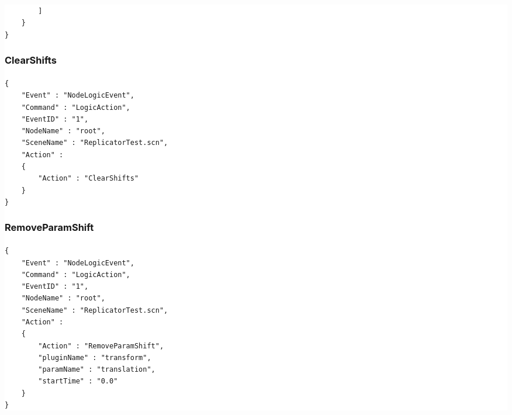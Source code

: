             ]
        }
    }

### ClearShifts

    {
        "Event" : "NodeLogicEvent",
        "Command" : "LogicAction",
        "EventID" : "1",
        "NodeName" : "root",
        "SceneName" : "ReplicatorTest.scn",
        "Action" :
        {
            "Action" : "ClearShifts"
        }
    }

### RemoveParamShift

    {
        "Event" : "NodeLogicEvent",
        "Command" : "LogicAction",
        "EventID" : "1",
        "NodeName" : "root",
        "SceneName" : "ReplicatorTest.scn",
        "Action" :
        {
            "Action" : "RemoveParamShift",
            "pluginName" : "transform",
            "paramName" : "translation",
            "startTime" : "0.0"
        }
    }